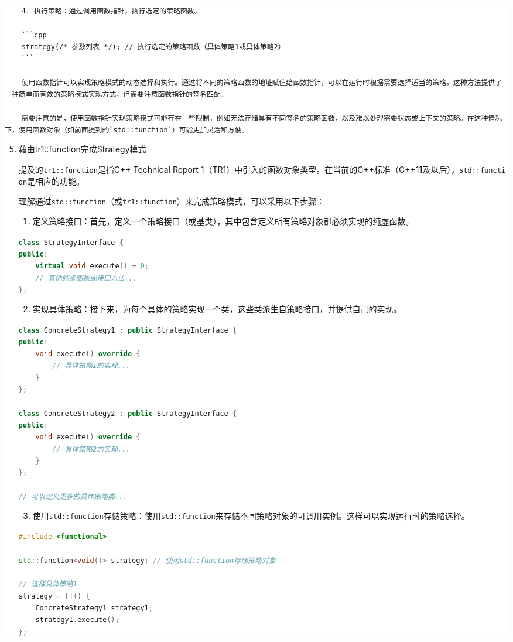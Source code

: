 		4. 执行策略：通过调用函数指针，执行选定的策略函数。

		```cpp
		strategy(/* 参数列表 */); // 执行选定的策略函数（具体策略1或具体策略2）
		```

		使用函数指针可以实现策略模式的动态选择和执行。通过将不同的策略函数的地址赋值给函数指针，可以在运行时根据需要选择适当的策略。这种方法提供了一种简单而有效的策略模式实现方式，但需要注意函数指针的签名匹配。

		需要注意的是，使用函数指针实现策略模式可能存在一些限制，例如无法存储具有不同签名的策略函数，以及难以处理需要状态或上下文的策略。在这种情况下，使用函数对象（如前面提到的`std::function`）可能更加灵活和方便。

5. 藉由tr1::function完成Strategy模式

	提及的`tr1::function`是指C++ Technical Report 1（TR1）中引入的函数对象类型。在当前的C++标准（C++11及以后），`std::function`是相应的功能。

	理解通过`std::function`（或`tr1::function`）来完成策略模式，可以采用以下步骤：

	1. 定义策略接口：首先，定义一个策略接口（或基类），其中包含定义所有策略对象都必须实现的纯虚函数。

	```cpp
	class StrategyInterface {
	public:
	    virtual void execute() = 0;
	    // 其他纯虚函数或接口方法...
	};
	```

	2. 实现具体策略：接下来，为每个具体的策略实现一个类，这些类派生自策略接口，并提供自己的实现。

	```cpp
	class ConcreteStrategy1 : public StrategyInterface {
	public:
	    void execute() override {
	        // 具体策略1的实现...
	    }
	};
	
	class ConcreteStrategy2 : public StrategyInterface {
	public:
	    void execute() override {
	        // 具体策略2的实现...
	    }
	};
	
	// 可以定义更多的具体策略类...
	```

	3. 使用`std::function`存储策略：使用`std::function`来存储不同策略对象的可调用实例。这样可以实现运行时的策略选择。

	```cpp
	#include <functional>
	
	std::function<void()> strategy; // 使用std::function存储策略对象
	
	// 选择具体策略1
	strategy = []() {
	    ConcreteStrategy1 strategy1;
	    strategy1.execute();
	};
	